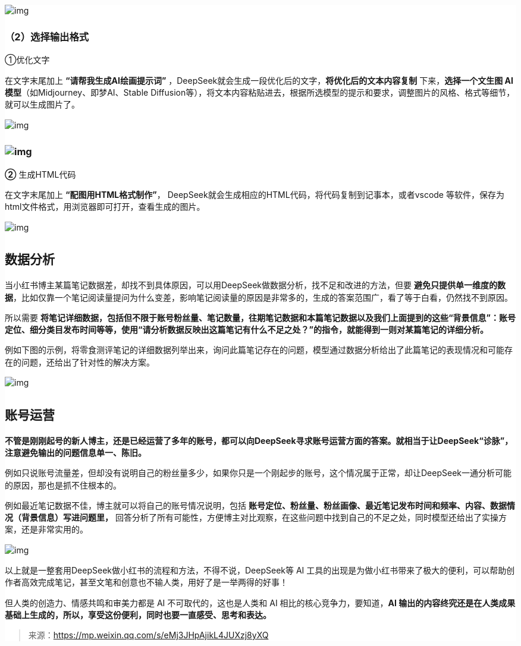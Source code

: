 ![img](https://pic.yupi.icu/yuyi/1739499900113-6fdb6570-c605-40e3-aedd-92d2eec96341.webp)

### （2）选择输出格式

①优化文字

在文字末尾加上 **“请帮我生成AI绘画提示词”** ，DeepSeek就会生成一段优化后的文字，**将优化后的文本内容复制** 下来，**选择一个文生图 AI 模型**（如Midjourney、即梦AI、Stable Diffusion等），将文本内容粘贴进去，根据所选模型的提示和要求，调整图片的风格、格式等细节，就可以生成图片了。

![img](https://pic.yupi.icu/yuyi/1739499900245-561fd391-d008-4928-b7d5-544c8987c133.webp)

### ![img](https://pic.yupi.icu/yuyi/1739499900050-7121c791-3cf4-4707-9fb1-fbac85bb6fe4.webp)

**②** 生成HTML代码

在文字末尾加上 **“配图用HTML格式制作”**， DeepSeek就会生成相应的HTML代码，将代码复制到记事本，或者vscode 等软件，保存为html文件格式，用浏览器即可打开，查看生成的图片。

![img](https://pic.yupi.icu/yuyi/1739499900053-ac65abce-ebae-4cd8-a06a-7a12b431d2ae.webp)



## 数据分析

当小红书博主某篇笔记数据差，却找不到具体原因，可以用DeepSeek做数据分析，找不足和改进的方法，但要 **避免只提供单一维度的数据**，比如仅靠一个笔记阅读量提问为什么变差，影响笔记阅读量的原因是非常多的，生成的答案范围广，看了等于白看，仍然找不到原因。

所以需要 **将笔记详细数据，包括但不限于账号粉丝量、笔记数量，往期笔记数据和本篇笔记数据以及我们上面提到的这些“背景信息”：账号定位、细分类目发布时间等等，使用“请分析数据反映出这篇笔记有什么不足之处？”的指令，就能得到一则对某篇笔记的详细分析。**

例如下图的示例，将零食测评笔记的详细数据列举出来，询问此篇笔记存在的问题，模型通过数据分析给出了此篇笔记的表现情况和可能存在的问题，还给出了针对性的解决方案。

![img](https://pic.yupi.icu/yuyi/1739499900463-f7924e5e-6318-42ac-9073-df5d1639dd4a.webp)

## 账号运营

**不管是刚刚起号的新人博主，还是已经运营了多年的账号，都可以向DeepSeek寻求账号运营方面的答案。就相当于让DeepSeek“诊脉”，注意避免输出的问题信息单一、陈旧。**

例如只说账号流量差，但却没有说明自己的粉丝量多少，如果你只是一个刚起步的账号，这个情况属于正常，却让DeepSeek一通分析可能的原因，那也是抓不住根本的。

例如最近笔记数据不佳，博主就可以将自己的账号情况说明，包括 **账号定位、粉丝量、粉丝画像、最近笔记发布时间和频率、内容、数据情况（背景信息）写进问题里，** 回答分析了所有可能性，方便博主对比观察，在这些问题中找到自己的不足之处，同时模型还给出了实操方案，还是非常实用的。

![img](https://pic.yupi.icu/yuyi/1739499900467-472921a6-4620-4dd5-bfd3-c972c793665d.webp)

以上就是一整套用DeepSeek做小红书的流程和方法，不得不说，DeepSeek等 AI 工具的出现是为做小红书带来了极大的便利，可以帮助创作者高效完成笔记，甚至文笔和创意也不输人类，用好了是一举两得的好事！

但人类的创造力、情感共鸣和审美力都是 AI 不可取代的，这也是人类和 AI 相比的核心竞争力，要知道，**AI 输出的内容终究还是在人类成果基础上生成的，所以，享受这份便利，同时也要一直感受、思考和表达。**



> 来源：https://mp.weixin.qq.com/s/eMj3JHpAjikL4JUXzj8yXQ